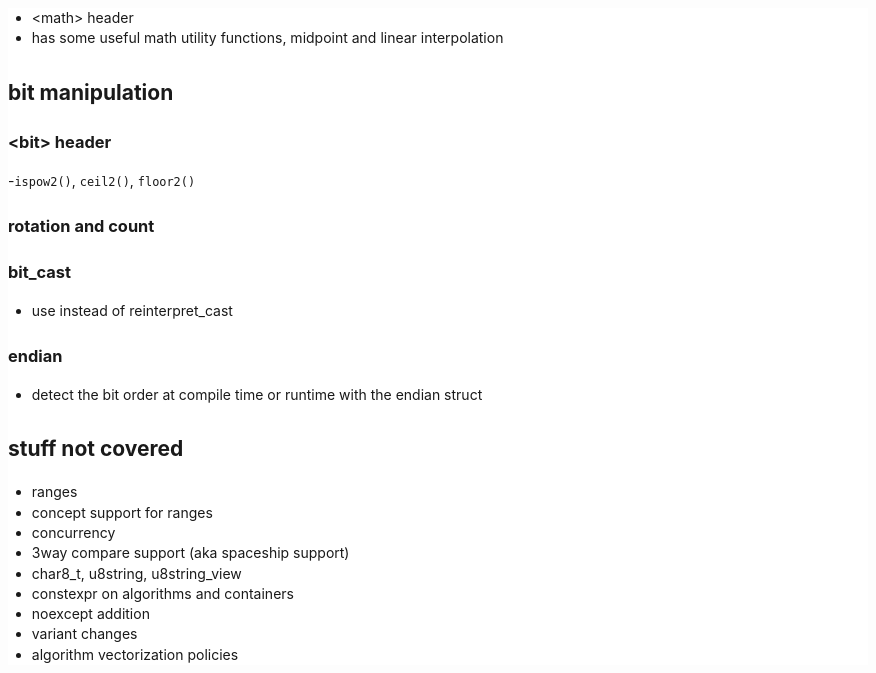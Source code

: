 - \<math> header 
- has some useful math utility functions, midpoint and linear interpolation
## bit manipulation
### \<bit> header
-`ispow2()`, `ceil2()`, `floor2()`
### rotation and count
### bit_cast
- use instead of reinterpret_cast
### endian
- detect the bit order at compile time or runtime with the endian struct
## stuff not covered
- ranges
- concept support for ranges
- concurrency
- 3way compare support (aka spaceship support)
- char8_t, u8string, u8string_view
- constexpr on algorithms and containers
- noexcept addition
- variant changes
- algorithm vectorization policies



